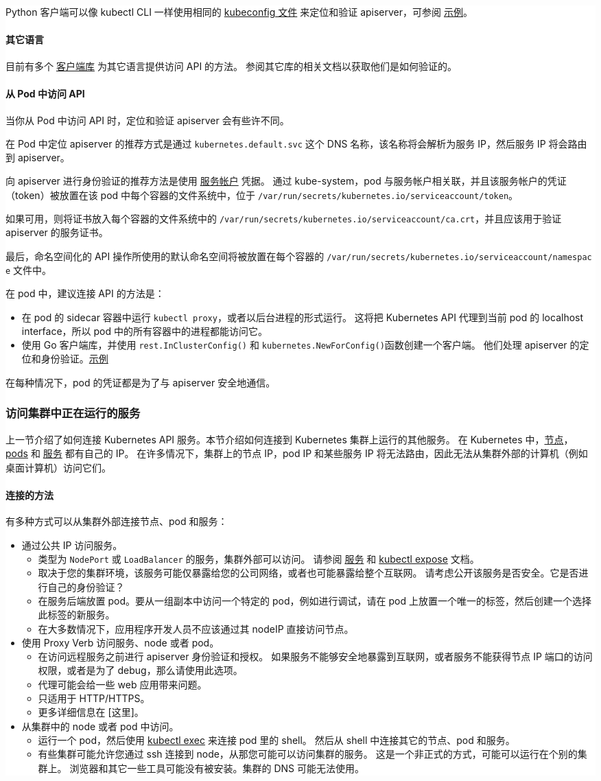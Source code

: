 Python 客户端可以像 kubectl CLI 一样使用相同的 [kubeconfig 文件](https://kubernetes.io/docs/concepts/cluster-administration/authenticate-across-clusters-kubeconfig/) 来定位和验证 apiserver，可参阅 [示例](https://github.com/kubernetes-client/python/tree/master/examples/example1.py)。

#### 其它语言

目前有多个 [客户端库](https://kubernetes.io/docs/reference/using-api/client-libraries/) 为其它语言提供访问 API 的方法。 参阅其它库的相关文档以获取他们是如何验证的。

#### 从 Pod 中访问 API

当你从 Pod 中访问 API 时，定位和验证 apiserver 会有些许不同。

在 Pod 中定位 apiserver 的推荐方式是通过 `kubernetes.default.svc` 这个 DNS 名称，该名称将会解析为服务 IP，然后服务 IP 将会路由到 apiserver。

向 apiserver 进行身份验证的推荐方法是使用 [服务帐户](https://kubernetes.io/docs/tasks/configure-pod-container/configure-service-account/) 凭据。 通过 kube-system，pod 与服务帐户相关联，并且该服务帐户的凭证（token）被放置在该 pod 中每个容器的文件系统中，位于 `/var/run/secrets/kubernetes.io/serviceaccount/token`。

如果可用，则将证书放入每个容器的文件系统中的 `/var/run/secrets/kubernetes.io/serviceaccount/ca.crt`，并且应该用于验证 apiserver 的服务证书。

最后，命名空间化的 API 操作所使用的默认命名空间将被放置在每个容器的 `/var/run/secrets/kubernetes.io/serviceaccount/namespace` 文件中。

在 pod 中，建议连接 API 的方法是：

-   在 pod 的 sidecar 容器中运行 `kubectl proxy`，或者以后台进程的形式运行。 这将把 Kubernetes API 代理到当前 pod 的 localhost interface，所以 pod 中的所有容器中的进程都能访问它。
-   使用 Go 客户端库，并使用 `rest.InClusterConfig()` 和 `kubernetes.NewForConfig()`函数创建一个客户端。 他们处理 apiserver 的定位和身份验证。[示例](https://git.k8s.io/client-go/examples/in-cluster-client-configuration/main.go)

在每种情况下，pod 的凭证都是为了与 apiserver 安全地通信。

### 访问集群中正在运行的服务

上一节介绍了如何连接 Kubernetes API 服务。本节介绍如何连接到 Kubernetes 集群上运行的其他服务。 在 Kubernetes 中，[节点](https://kubernetes.io/docs/admin/node)，[pods](https://kubernetes.io/docs/user-guide/pods) 和 [服务](https://kubernetes.io/docs/user-guide/services) 都有自己的 IP。 在许多情况下，集群上的节点 IP，pod IP 和某些服务 IP 将无法路由，因此无法从集群外部的计算机（例如桌面计算机）访问它们。

#### 连接的方法

有多种方式可以从集群外部连接节点、pod 和服务：

-   通过公共 IP 访问服务。
    -   类型为 `NodePort` 或 `LoadBalancer` 的服务，集群外部可以访问。 请参阅 [服务](https://kubernetes.io/docs/user-guide/services) 和 [kubectl expose](https://kubernetes.io/docs/reference/generated/kubectl/kubectl-commands/#expose) 文档。
    -   取决于您的集群环境，该服务可能仅暴露给您的公司网络，或者也可能暴露给整个互联网。 请考虑公开该服务是否安全。它是否进行自己的身份验证？
    -   在服务后端放置 pod。要从一组副本中访问一个特定的 pod，例如进行调试，请在 pod 上放置一个唯一的标签，然后创建一个选择此标签的新服务。
    -   在大多数情况下，应用程序开发人员不应该通过其 nodeIP 直接访问节点。
-   使用 Proxy Verb 访问服务、node 或者 pod。
    -   在访问远程服务之前进行 apiserver 身份验证和授权。 如果服务不能够安全地暴露到互联网，或者服务不能获得节点 IP 端口的访问权限，或者是为了 debug，那么请使用此选项。
    -   代理可能会给一些 web 应用带来问题。
    -   只适用于 HTTP/HTTPS。
    -   更多详细信息在 [这里]。
-   从集群中的 node 或者 pod 中访问。
    -   运行一个 pod，然后使用 [kubectl exec](https://kubernetes.io/docs/reference/generated/kubectl/kubectl-commands/#exec) 来连接 pod 里的 shell。 然后从 shell 中连接其它的节点、pod 和服务。
    -   有些集群可能允许您通过 ssh 连接到 node，从那您可能可以访问集群的服务。 这是一个非正式的方式，可能可以运行在个别的集群上。 浏览器和其它一些工具可能没有被安装。集群的 DNS 可能无法使用。

